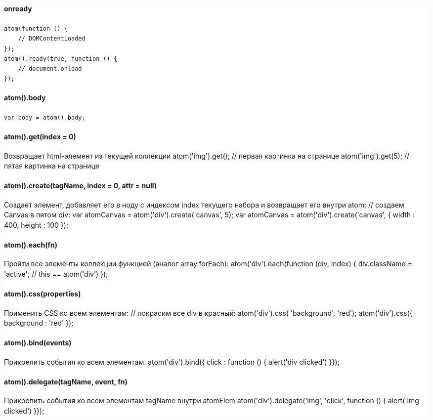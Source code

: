 #### onready
	atom(function () {
		// DOMContentLoaded
	});
	atom().ready(true, function () {
		// document.onload
	});

#### atom().body
	var body = atom().body;

#### atom().get(index = 0)
Возвращает html-элемент из текущей коллекции
	atom('img').get();  // первая картинка на странице
	atom('img').get(5); // пятая картинка на странице

#### atom().create(tagName, index = 0, attr = null)
Создает элемент, добавляет его в ноду с индексом index текущего набора и возвращает его внутри atom:
	// создаем Canvas в пятом div:
	var atomCanvas = atom('div').create('canvas', 5);
	var atomCanvas = atom('div').create('canvas', {
		width  : 400,
		height : 100
	});

#### atom().each(fn)
Пройти все элементы коллекции функцией (аналог array.forEach):
	atom('div').each(function (div, index) {
		div.className = 'active';
		// this == atom('div')
	});

#### atom().css(properties)
Применить CSS ко всем элементам:
	// покрасим все div в красный:
	atom('div').css( 'background', 'red');
	atom('div').css({ background : 'red' });

#### atom().bind(events)
Прикрепить события ко всем элементам.
	atom('div').bind({ click : function () {
		alert('div clicked')
	}});

#### atom().delegate(tagName, event, fn)
Прикрепить события ко всем элементам tagName внутри atomElem
	atom('div').delegate('img', 'click', function () {
		alert('img clicked')
	}});
